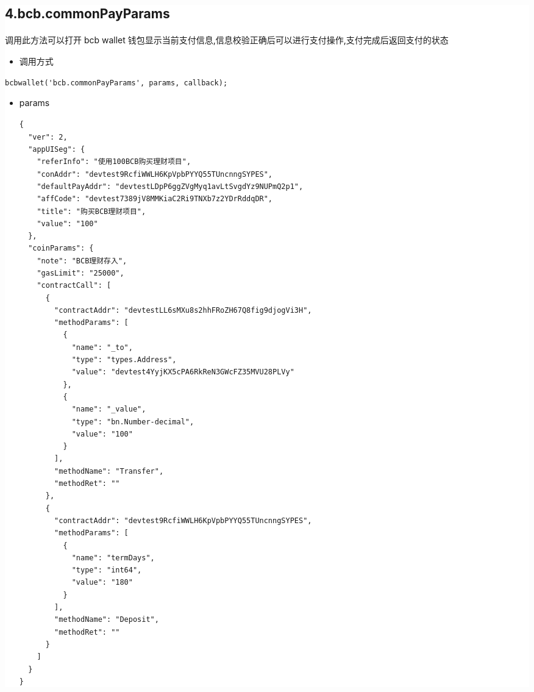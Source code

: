 

## 4.bcb.commonPayParams

 调用此方法可以打开 bcb wallet 钱包显示当前支付信息,信息校验正确后可以进行支付操作,支付完成后返回支付的状态

-  调用方式

  ```html
  bcbwallet('bcb.commonPayParams', params, callback);
  ```

- params

  ```
  {
    "ver": 2,
    "appUISeg": {
      "referInfo": "使用100BCB购买理财项目",
      "conAddr": "devtest9RcfiWWLH6KpVpbPYYQ55TUncnngSYPES",
      "defaultPayAddr": "devtestLDpP6ggZVgMyq1avLtSvgdYz9NUPmQ2p1",
      "affCode": "devtest7389jV8MMKiaC2Ri9TNXb7z2YDrRddqDR",
      "title": "购买BCB理财项目",
      "value": "100"
    },
    "coinParams": {
      "note": "BCB理财存入",
      "gasLimit": "25000",
      "contractCall": [
        {
          "contractAddr": "devtestLL6sMXu8s2hhFRoZH67Q8fig9djogVi3H",
          "methodParams": [
            {
              "name": "_to",
              "type": "types.Address",
              "value": "devtest4YyjKX5cPA6RkReN3GWcFZ35MVU28PLVy"
            },
            {
              "name": "_value",
              "type": "bn.Number-decimal",
              "value": "100"
            }
          ],
          "methodName": "Transfer",
          "methodRet": ""
        },
        {
          "contractAddr": "devtest9RcfiWWLH6KpVpbPYYQ55TUncnngSYPES",
          "methodParams": [
            {
              "name": "termDays",
              "type": "int64",
              "value": "180"
            }
          ],
          "methodName": "Deposit",
          "methodRet": ""
        }
      ]
    }
  }
  ```
